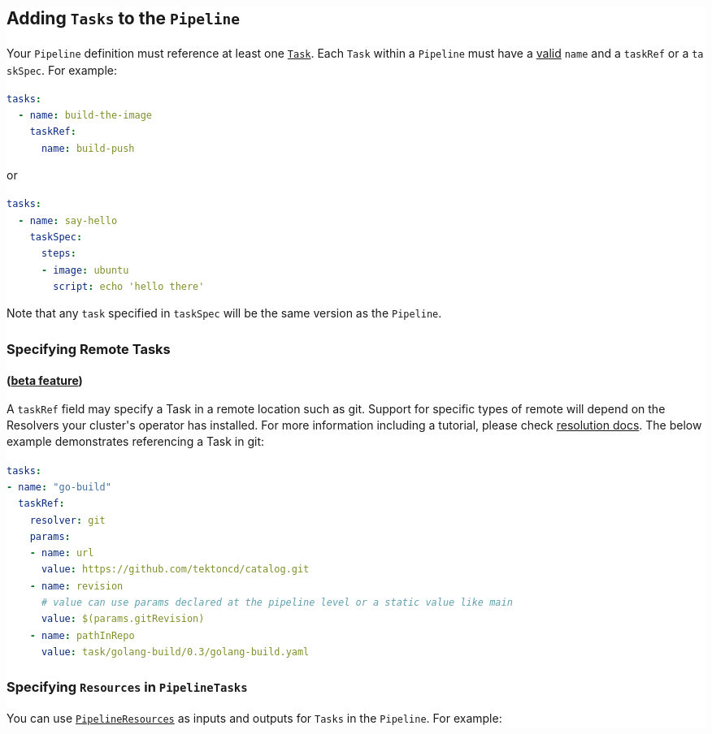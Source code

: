 ## Adding `Tasks` to the `Pipeline`

 Your `Pipeline` definition must reference at least one [`Task`](tasks.md).
Each `Task` within a `Pipeline` must have a [valid](https://kubernetes.io/docs/concepts/overview/working-with-objects/names/#names)
`name` and a `taskRef` or a `taskSpec`. For example:

```yaml
tasks:
  - name: build-the-image
    taskRef:
      name: build-push
```

or

```yaml
tasks:
  - name: say-hello
    taskSpec:
      steps:
      - image: ubuntu
        script: echo 'hello there'
```

Note that any `task` specified in `taskSpec` will be the same version as the `Pipeline`.

### Specifying Remote Tasks

**([beta feature](https://github.com/tektoncd/pipeline/blob/main/docs/install.md#beta-features))**

A `taskRef` field may specify a Task in a remote location such as git.
Support for specific types of remote will depend on the Resolvers your
cluster's operator has installed. For more information including a tutorial, please check [resolution docs](resolution.md). The below example demonstrates referencing a Task in git:

```yaml
tasks:
- name: "go-build"
  taskRef:
    resolver: git
    params:
    - name: url
      value: https://github.com/tektoncd/catalog.git
    - name: revision
      # value can use params declared at the pipeline level or a static value like main
      value: $(params.gitRevision) 
    - name: pathInRepo
      value: task/golang-build/0.3/golang-build.yaml
```

### Specifying `Resources` in `PipelineTasks`

You can use [`PipelineResources`](#specifying-resources) as inputs and outputs for `Tasks`
in the `Pipeline`. For example:
